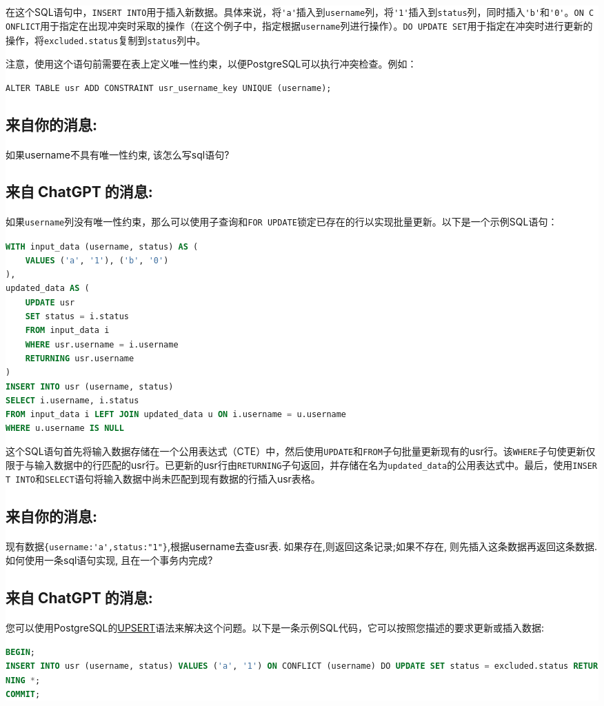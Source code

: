 在这个SQL语句中，`INSERT INTO`用于插入新数据。具体来说，将`'a'`插入到`username`列，将`'1'`插入到`status`列，同时插入`'b'`和`'0'`。`ON CONFLICT`用于指定在出现冲突时采取的操作（在这个例子中，指定根据`username`列进行操作）。`DO UPDATE SET`用于指定在冲突时进行更新的操作，将`excluded.status`复制到`status`列中。

注意，使用这个语句前需要在表上定义唯一性约束，以便PostgreSQL可以执行冲突检查。例如：

```
ALTER TABLE usr ADD CONSTRAINT usr_username_key UNIQUE (username);
```

## 来自你的消息:
如果username不具有唯一性约束, 该怎么写sql语句?


## 来自 ChatGPT 的消息:
如果`username`列没有唯一性约束，那么可以使用子查询和`FOR UPDATE`锁定已存在的行以实现批量更新。以下是一个示例SQL语句：

```sql
WITH input_data (username, status) AS (
    VALUES ('a', '1'), ('b', '0')
),
updated_data AS (
    UPDATE usr
    SET status = i.status
    FROM input_data i
    WHERE usr.username = i.username
    RETURNING usr.username
)
INSERT INTO usr (username, status)
SELECT i.username, i.status
FROM input_data i LEFT JOIN updated_data u ON i.username = u.username
WHERE u.username IS NULL
```

这个SQL语句首先将输入数据存储在一个公用表达式（CTE）中，然后使用`UPDATE`和`FROM`子句批量更新现有的usr行。该`WHERE`子句使更新仅限于与输入数据中的行匹配的usr行。已更新的usr行由`RETURNING`子句返回，并存储在名为`updated_data`的公用表达式中。最后，使用`INSERT INTO`和`SELECT`语句将输入数据中尚未匹配到现有数据的行插入usr表格。

## 来自你的消息:
现有数据`{username:'a',status:"1"}`,根据username去查usr表. 如果存在,则返回这条记录;如果不存在, 则先插入这条数据再返回这条数据.如何使用一条sql语句实现, 且在一个事务内完成?

## 来自 ChatGPT 的消息:
您可以使用PostgreSQL的[UPSERT](https://www.postgresql.org/docs/current/sql-insert.html#SQL-ON-CONFLICT)语法来解决这个问题。以下是一条示例SQL代码，它可以按照您描述的要求更新或插入数据:

```sql
BEGIN;
INSERT INTO usr (username, status) VALUES ('a', '1') ON CONFLICT (username) DO UPDATE SET status = excluded.status RETURNING *;
COMMIT;
```
